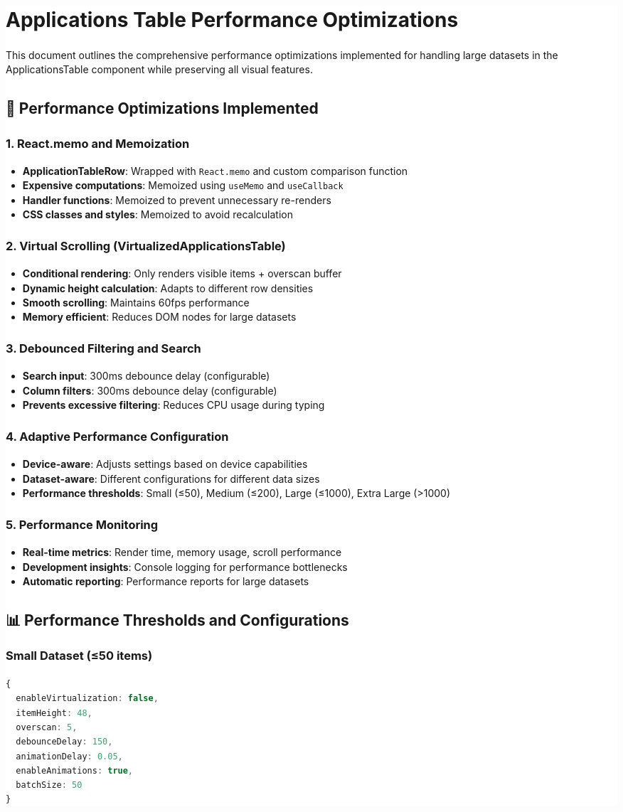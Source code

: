 # Applications Table Performance Optimizations

This document outlines the comprehensive performance optimizations implemented for handling large datasets in the ApplicationsTable component while preserving all visual features.

## 🚀 Performance Optimizations Implemented

### 1. React.memo and Memoization
- **ApplicationTableRow**: Wrapped with `React.memo` and custom comparison function
- **Expensive computations**: Memoized using `useMemo` and `useCallback`
- **Handler functions**: Memoized to prevent unnecessary re-renders
- **CSS classes and styles**: Memoized to avoid recalculation

### 2. Virtual Scrolling (VirtualizedApplicationsTable)
- **Conditional rendering**: Only renders visible items + overscan buffer
- **Dynamic height calculation**: Adapts to different row densities
- **Smooth scrolling**: Maintains 60fps performance
- **Memory efficient**: Reduces DOM nodes for large datasets

### 3. Debounced Filtering and Search
- **Search input**: 300ms debounce delay (configurable)
- **Column filters**: 300ms debounce delay (configurable)
- **Prevents excessive filtering**: Reduces CPU usage during typing

### 4. Adaptive Performance Configuration
- **Device-aware**: Adjusts settings based on device capabilities
- **Dataset-aware**: Different configurations for different data sizes
- **Performance thresholds**: Small (≤50), Medium (≤200), Large (≤1000), Extra Large (>1000)

### 5. Performance Monitoring
- **Real-time metrics**: Render time, memory usage, scroll performance
- **Development insights**: Console logging for performance bottlenecks
- **Automatic reporting**: Performance reports for large datasets

## 📊 Performance Thresholds and Configurations

### Small Dataset (≤50 items)
```typescript
{
  enableVirtualization: false,
  itemHeight: 48,
  overscan: 5,
  debounceDelay: 150,
  animationDelay: 0.05,
  enableAnimations: true,
  batchSize: 50
}
```
